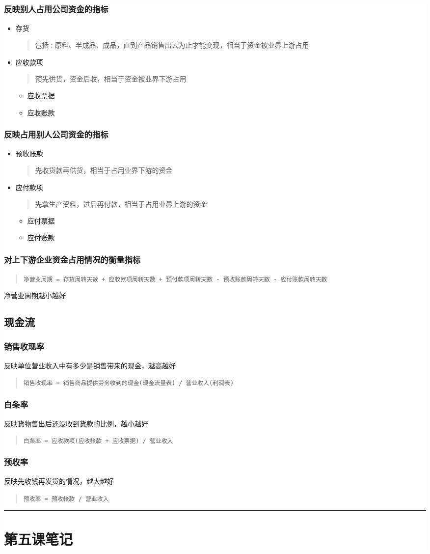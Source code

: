 ### 反映别人占用公司资金的指标

+ 存货

  > 包括 : 原料、半成品、成品，直到产品销售出去为止才能变现，相当于资金被业界上游占用

+ 应收款项

  > 预先供货，资金后收，相当于资金被业界下游占用

  + 应收票据

  + 应收账款

### 反映占用别人公司资金的指标

+ 预收账款

  > 先收货款再供货，相当于占用业界下游的资金

+ 应付款项

  > 先拿生产资料，过后再付款，相当于占用业界上游的资金

  + 应付票据

  + 应付账款

### 对上下游企业资金占用情况的衡量指标

> `净营业周期 = 存货周转天数 + 应收款项周转天数 + 预付款项周转天数 - 预收账款周转天数 - 应付账款周转天数`

净营业周期越小越好

## 现金流

### 销售收现率

反映单位营业收入中有多少是销售带来的现金，越高越好

> `销售收现率 = 销售商品提供劳务收到的现金(现金流量表) / 营业收入(利润表)`

### 白条率

反映货物售出后还没收到货款的比例，越小越好

> `白条率 = 应收款项(应收账款 + 应收票据) / 营业收入`

### 预收率

反映先收钱再发货的情况，越大越好

> `预收率 = 预收帐款 / 营业收入`

-------------------------

# 第五课笔记
